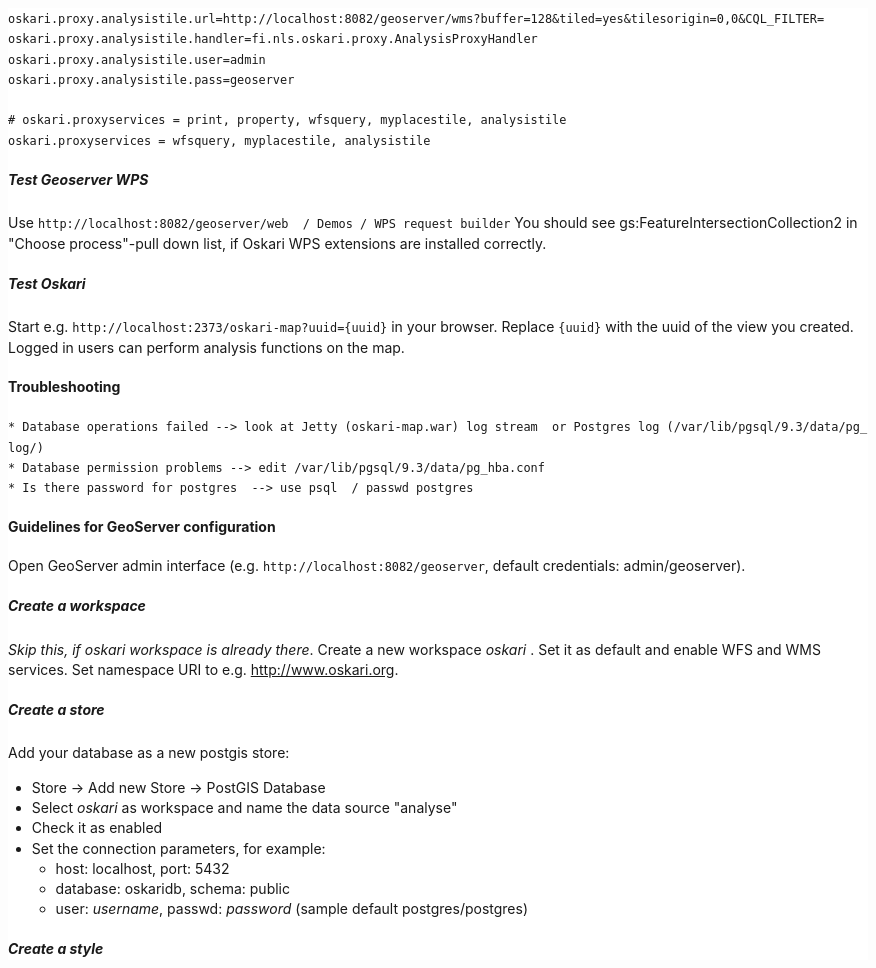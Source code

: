     oskari.proxy.analysistile.url=http://localhost:8082/geoserver/wms?buffer=128&tiled=yes&tilesorigin=0,0&CQL_FILTER=
    oskari.proxy.analysistile.handler=fi.nls.oskari.proxy.AnalysisProxyHandler
    oskari.proxy.analysistile.user=admin
    oskari.proxy.analysistile.pass=geoserver

    # oskari.proxyservices = print, property, wfsquery, myplacestile, analysistile
    oskari.proxyservices = wfsquery, myplacestile, analysistile


##### Test Geoserver WPS

Use `http://localhost:8082/geoserver/web  / Demos / WPS request builder`
You should see gs:FeatureIntersectionCollection2 in "Choose process"-pull down list, if Oskari WPS extensions are installed correctly.

##### Test Oskari

Start e.g. `http://localhost:2373/oskari-map?uuid={uuid}` in your browser. Replace `{uuid}` with the uuid of the view you created.
Logged in users can perform analysis functions on the map.

#### Troubleshooting

    * Database operations failed --> look at Jetty (oskari-map.war) log stream  or Postgres log (/var/lib/pgsql/9.3/data/pg_log/)
    * Database permission problems --> edit /var/lib/pgsql/9.3/data/pg_hba.conf
    * Is there password for postgres  --> use psql  / passwd postgres

#### Guidelines for GeoServer configuration

Open GeoServer admin interface (e.g. `http://localhost:8082/geoserver`, default credentials: admin/geoserver).

##### Create a workspace

*Skip this, if oskari workspace is already there*.
Create a new workspace *oskari* . Set it as default and enable WFS and WMS services. Set namespace URI to e.g. http://www.oskari.org.

##### Create a store

Add your database as a new postgis store:

* Store -> Add new Store -> PostGIS Database
* Select *oskari* as workspace and name the data source "analyse"
* Check it as enabled
* Set the connection parameters, for example:
    * host: localhost, port: 5432
    * database: oskaridb, schema: public
    * user: *username*, passwd: *password* (sample default postgres/postgres)

##### Create a style
